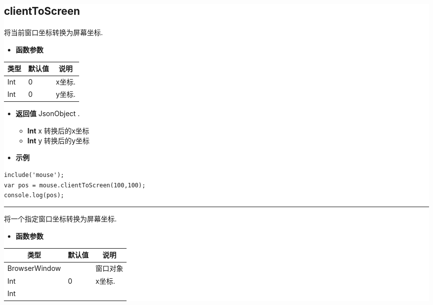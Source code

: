 
<div class="adoc" id="div_screenToClient"></div>


## clientToScreen &nbsp;
  将当前窗口坐标转换为屏幕坐标.
  
* **函数参数**

<table class="table table-hover table-bordered ">
	<thead>
		<tr>
			<th class="col-xs-1">类型</th>
			<th class="col-xs-1">默认值</th>
			<th>说明</th>
		</tr>
	</thead>
	<tbody>
		<tr>
	<td>Int</td>
	<td>0 </td>
	<td>x坐标.</td>
</tr><tr>
	<td>Int</td>
	<td>0 </td>
	<td>y坐标.</td>
</tr>
	</tbody>
</table>

* **返回值**
  JsonObject .
	* **Int** x  转换后的x坐标
	* **Int** y  转换后的y坐标
 

* **示例**

```html
include('mouse');
var pos = mouse.clientToScreen(100,100);
console.log(pos);

```
*****
  将一个指定窗口坐标转换为屏幕坐标.
  
* **函数参数**

<table class="table table-hover table-bordered ">
	<thead>
		<tr>
			<th class="col-xs-1">类型</th>
			<th class="col-xs-1">默认值</th>
			<th>说明</th>
		</tr>
	</thead>
	<tbody>
		<tr>
	<td>BrowserWindow </td>
	<td></td>
	<td>窗口对象</td>
</tr><tr>
	<td>Int</td>
	<td>0 </td>
	<td>x坐标.</td>
</tr><tr>
	<td>Int</td>